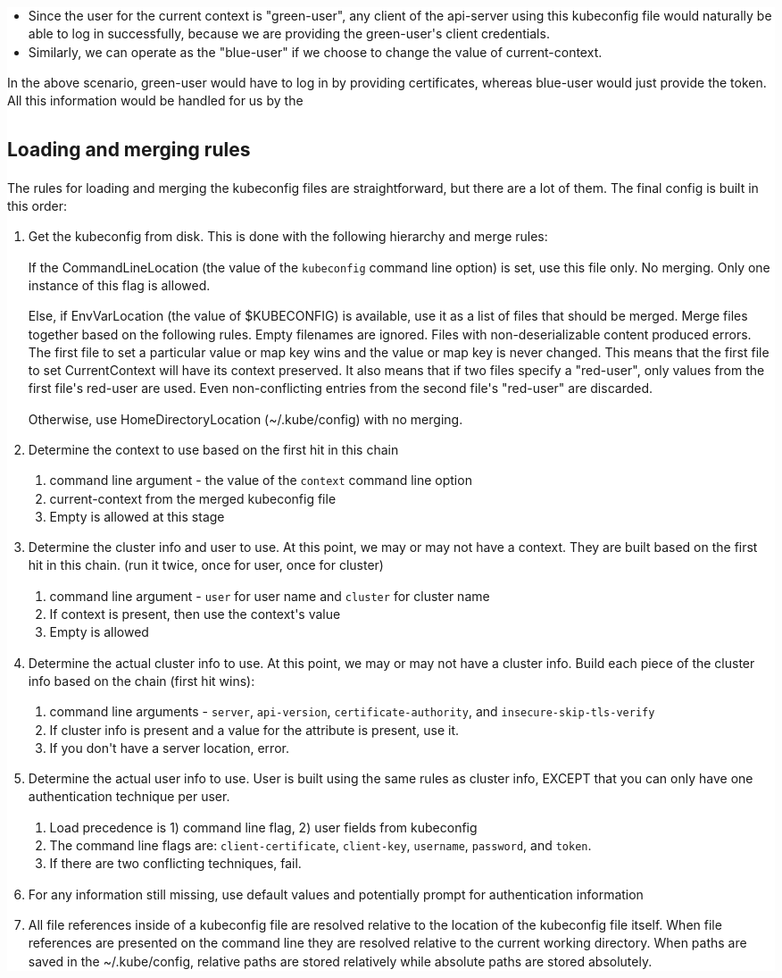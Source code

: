 - Since the user for the current context is "green-user", any client of the api-server using this kubeconfig file would naturally be able to log in successfully, because we are providing the green-user's client credentials.
- Similarly, we can operate as the "blue-user" if we choose to change the value of current-context.

In the above scenario, green-user would have to log in by providing certificates, whereas blue-user would just provide the token.  All this information would be handled for us by the

## Loading and merging rules

The rules for loading and merging the kubeconfig files are straightforward, but there are a lot of them.  The final config is built in this order:
  1.  Get the kubeconfig  from disk.  This is done with the following hierarchy and merge rules:


      If the CommandLineLocation (the value of the `kubeconfig` command line option) is set, use this file only.  No merging.  Only one instance of this flag is allowed.


      Else, if EnvVarLocation (the value of $KUBECONFIG) is available, use it as a list of files that should be merged.
      Merge files together based on the following rules.
      Empty filenames are ignored.  Files with non-deserializable content produced errors.
      The first file to set a particular value or map key wins and the value or map key is never changed.
      This means that the first file to set CurrentContext will have its context preserved.  It also means that if two files specify a "red-user", only values from the first file's red-user are used.  Even non-conflicting entries from the second file's "red-user" are discarded.


      Otherwise, use HomeDirectoryLocation (~/.kube/config) with no merging.
  1.  Determine the context to use based on the first hit in this chain
      1.  command line argument - the value of the `context` command line option
      1.  current-context from the merged kubeconfig file
      1.  Empty is allowed at this stage
  1.  Determine the cluster info and user to use.  At this point, we may or may not have a context.  They are built based on the first hit in this chain.  (run it twice, once for user, once for cluster)
      1.  command line argument - `user` for user name and `cluster` for cluster name
      1.  If context is present, then use the context's value
      1.  Empty is allowed
  1.  Determine the actual cluster info to use.  At this point, we may or may not have a cluster info.  Build each piece of the cluster info based on the chain (first hit wins):
      1.  command line arguments - `server`, `api-version`, `certificate-authority`, and `insecure-skip-tls-verify`
      1.  If cluster info is present and a value for the attribute is present, use it.
      1.  If you don't have a server location, error.
  1.  Determine the actual user info to use. User is built using the same rules as cluster info, EXCEPT that you can only have one authentication technique per user.
      1. Load precedence is 1) command line flag, 2) user fields from kubeconfig
      1. The command line flags are: `client-certificate`, `client-key`, `username`, `password`, and `token`.
      1. If there are two conflicting techniques, fail.
  1.  For any information still missing, use default values and potentially prompt for authentication information
  1.  All file references inside of a kubeconfig file are resolved relative to the location of the kubeconfig file itself.  When file references are presented on the command line
  they are resolved relative to the current working directory.  When paths are saved in the ~/.kube/config, relative paths are stored relatively while absolute paths are stored absolutely.
